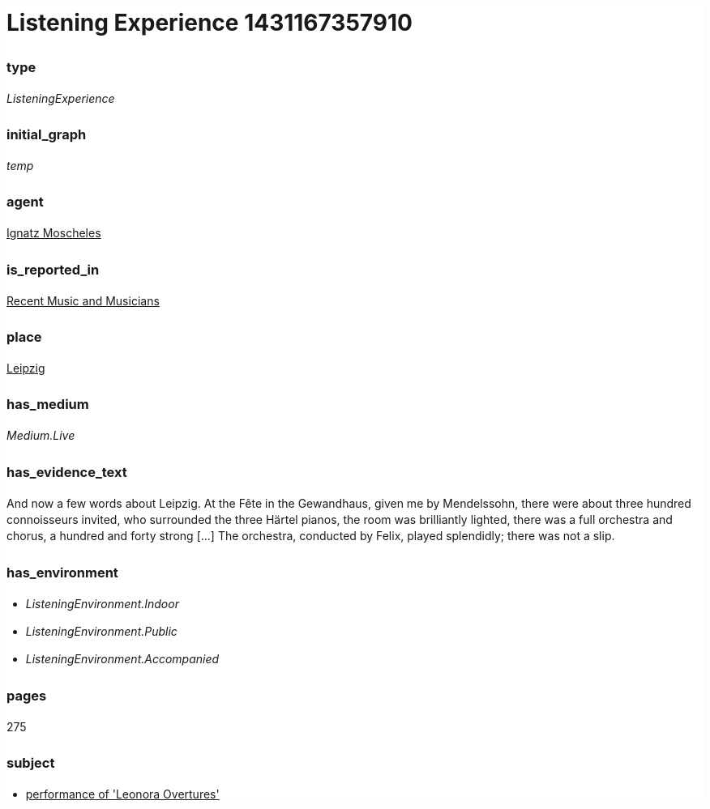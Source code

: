 # Listening Experience 1431167357910

### type


*ListeningExperience*

### initial_graph


*temp*

### agent


[Ignatz Moscheles](#Ignatz-Moscheles)

### is_reported_in


[Recent Music and Musicians](#Recent-Music-and-Musicians)

### place


[Leipzig](#Leipzig)

### has_medium


*Medium.Live*

### has_evidence_text


And now a few words about Leipzig. At the Fête in the Gewandhaus, given me by Mendelssohn, there were about three hundred connoisseurs invited, who surrounded the three Härtel pianos, the room was brilliantly lighted, there was a full orchestra and chorus, a hundred and forty strong [...] The orchestra, conducted by Felix, played splendidly; there was not a slip.

### has_environment

 - *ListeningEnvironment.Indoor*

 - *ListeningEnvironment.Public*

 - *ListeningEnvironment.Accompanied*

### pages


275

### subject

 - [performance of 'Leonora Overtures'](#performance-of-'Leonora-Overtures')
